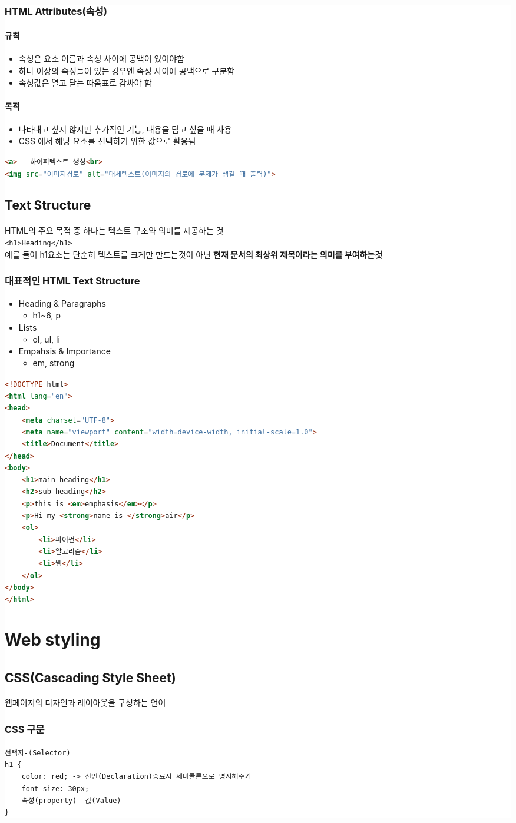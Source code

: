 ### HTML Attributes(속성)
#### 규칙
- 속성은 요소 이름과 속성 사이에 공백이 있어야함
- 하나 이상의 속성들이 있는 경우엔 속성 사이에 공백으로 구분함
- 속성값은 열고 닫는 따옴표로 감싸야 함
#### 목적
- 나타내고 싶지 않지만 추가적인 기능, 내용을 담고 싶을 때 사용
- CSS 에서 해당 요소를 선택하기 위한 값으로 활용됨
```html
<a> - 하이퍼텍스트 생성<br>
<img src="이미지경로" alt="대체텍스트(이미지의 경로에 문제가 생길 때 출력)">
```

## Text Structure
HTML의 주요 목적 중 하나는 텍스트 구조와 의미를 제공하는 것<br>
`<h1>Heading</h1>`<br>
예를 들어 h1요소는 단순히 텍스트를 크게만 만드는것이 아닌 **현재 문서의 최상위 제목이라는 의미를 부여하는것** 
### 대표적인 HTML Text Structure
- Heading & Paragraphs
  - h1~6, p
- Lists
  - ol, ul, li
- Empahsis & Importance
  - em, strong
```html
<!DOCTYPE html>
<html lang="en">
<head>
    <meta charset="UTF-8">
    <meta name="viewport" content="width=device-width, initial-scale=1.0">
    <title>Document</title>
</head>
<body>
    <h1>main heading</h1>
    <h2>sub heading</h2>
    <p>this is <em>emphasis</em></p>
    <p>Hi my <strong>name is </strong>air</p>
    <ol>
        <li>파이썬</li>
        <li>알고리즘</li>
        <li>웹</li>
    </ol>
</body>
</html>
```

# Web styling
## CSS(Cascading Style Sheet)
웹페이지의 디자인과 레이아웃을 구성하는 언어
### CSS 구문
```
선택자-(Selector)
h1 {
    color: red; -> 선언(Declaration)종료시 세미콜론으로 명시해주기
    font-size: 30px;
    속성(property)  값(Value)
}
```